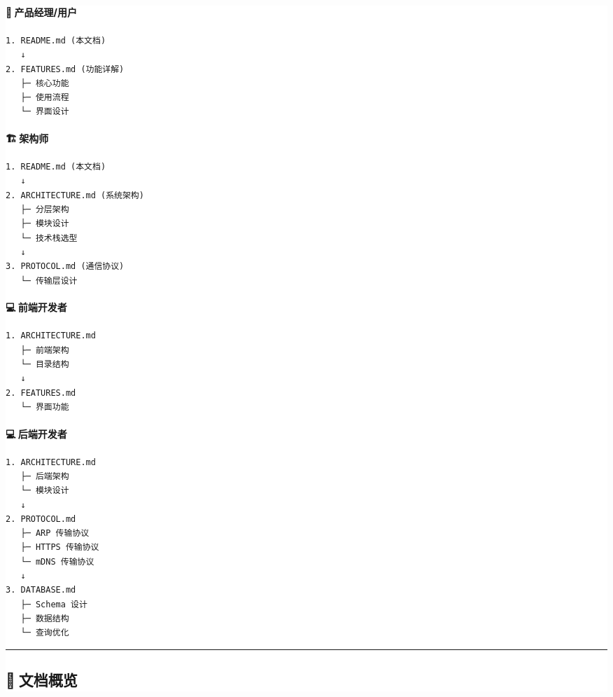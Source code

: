 #### 🎯 产品经理/用户
```
1. README.md (本文档)
   ↓
2. FEATURES.md (功能详解)
   ├─ 核心功能
   ├─ 使用流程
   └─ 界面设计
```

#### 🏗️ 架构师
```
1. README.md (本文档)
   ↓
2. ARCHITECTURE.md (系统架构)
   ├─ 分层架构
   ├─ 模块设计
   └─ 技术栈选型
   ↓
3. PROTOCOL.md (通信协议)
   └─ 传输层设计
```

#### 💻 前端开发者
```
1. ARCHITECTURE.md
   ├─ 前端架构
   └─ 目录结构
   ↓
2. FEATURES.md
   └─ 界面功能
```

#### 💻 后端开发者
```
1. ARCHITECTURE.md
   ├─ 后端架构
   └─ 模块设计
   ↓
2. PROTOCOL.md
   ├─ ARP 传输协议
   ├─ HTTPS 传输协议
   └─ mDNS 传输协议
   ↓
3. DATABASE.md
   ├─ Schema 设计
   ├─ 数据结构
   └─ 查询优化
```

---

## 📖 文档概览
